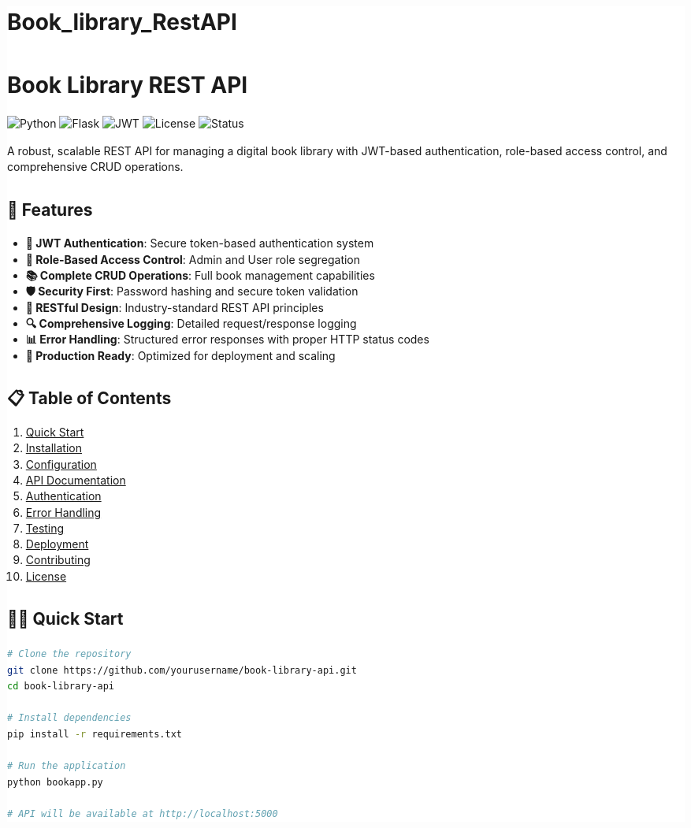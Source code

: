 # Book_library_RestAPI
# Book Library REST API

![Python](https://img.shields.io/badge/Python-3.8+-blue.svg)
![Flask](https://img.shields.io/badge/Flask-2.0+-green.svg)
![JWT](https://img.shields.io/badge/JWT-Authentication-orange.svg)
![License](https://img.shields.io/badge/License-MIT-yellow.svg)
![Status](https://img.shields.io/badge/Status-Production%20Ready-brightgreen.svg)

A robust, scalable REST API for managing a digital book library with JWT-based authentication, role-based access control, and comprehensive CRUD operations.

## 🚀 Features

- **🔐 JWT Authentication**: Secure token-based authentication system
- **👥 Role-Based Access Control**: Admin and User role segregation
- **📚 Complete CRUD Operations**: Full book management capabilities
- **🛡️ Security First**: Password hashing and secure token validation
- **📱 RESTful Design**: Industry-standard REST API principles
- **🔍 Comprehensive Logging**: Detailed request/response logging
- **📊 Error Handling**: Structured error responses with proper HTTP status codes
- **🚀 Production Ready**: Optimized for deployment and scaling

## 📋 Table of Contents

1. [Quick Start](#quick-start)
2. [Installation](#installation)
3. [Configuration](#configuration)
4. [API Documentation](#api-documentation)
5. [Authentication](#authentication)
6. [Error Handling](#error-handling)
7. [Testing](#testing)
8. [Deployment](#deployment)
9. [Contributing](#contributing)
10. [License](#license)

## 🏃‍♂️ Quick Start

```bash
# Clone the repository
git clone https://github.com/yourusername/book-library-api.git
cd book-library-api

# Install dependencies
pip install -r requirements.txt

# Run the application
python bookapp.py

# API will be available at http://localhost:5000
```
